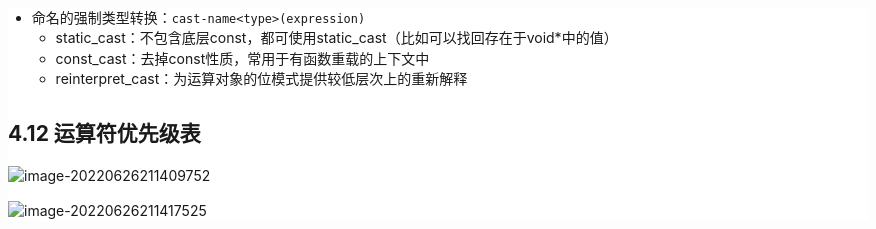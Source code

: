 - 命名的强制类型转换：`cast-name<type>(expression)`
  - static_cast：不包含底层const，都可使用static_cast（比如可以找回存在于void*中的值）
  - const_cast：去掉const性质，常用于有函数重载的上下文中
  - reinterpret_cast：为运算对象的位模式提供较低层次上的重新解释

## 4.12 运算符优先级表

![image-20220626211409752](C:\Users\18265\AppData\Roaming\Typora\typora-user-images\image-20220626211409752.png)

![image-20220626211417525](C:\Users\18265\AppData\Roaming\Typora\typora-user-images\image-20220626211417525.png)

















 